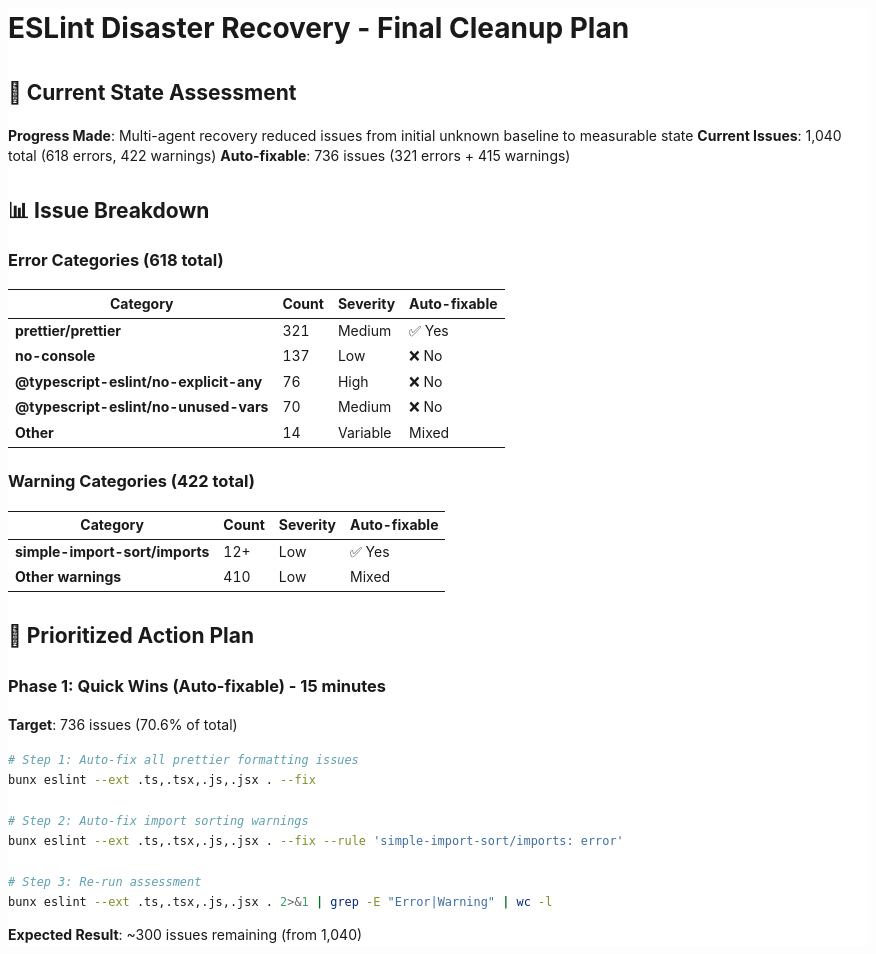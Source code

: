 # ESLint Disaster Recovery - Final Cleanup Plan

## 🎯 Current State Assessment

**Progress Made**: Multi-agent recovery reduced issues from initial unknown
baseline to measurable state **Current Issues**: 1,040 total (618 errors, 422
warnings) **Auto-fixable**: 736 issues (321 errors + 415 warnings)

## 📊 Issue Breakdown

### Error Categories (618 total)

| Category                               | Count | Severity | Auto-fixable |
| -------------------------------------- | ----- | -------- | ------------ |
| **prettier/prettier**                  | 321   | Medium   | ✅ Yes       |
| **no-console**                         | 137   | Low      | ❌ No        |
| **@typescript-eslint/no-explicit-any** | 76    | High     | ❌ No        |
| **@typescript-eslint/no-unused-vars**  | 70    | Medium   | ❌ No        |
| **Other**                              | 14    | Variable | Mixed        |

### Warning Categories (422 total)

| Category                       | Count | Severity | Auto-fixable |
| ------------------------------ | ----- | -------- | ------------ |
| **simple-import-sort/imports** | 12+   | Low      | ✅ Yes       |
| **Other warnings**             | 410   | Low      | Mixed        |

## 🚀 Prioritized Action Plan

### Phase 1: Quick Wins (Auto-fixable) - 15 minutes

**Target**: 736 issues (70.6% of total)

```bash
# Step 1: Auto-fix all prettier formatting issues
bunx eslint --ext .ts,.tsx,.js,.jsx . --fix

# Step 2: Auto-fix import sorting warnings
bunx eslint --ext .ts,.tsx,.js,.jsx . --fix --rule 'simple-import-sort/imports: error'

# Step 3: Re-run assessment
bunx eslint --ext .ts,.tsx,.js,.jsx . 2>&1 | grep -E "Error|Warning" | wc -l
```

**Expected Result**: ~300 issues remaining (from 1,040)
